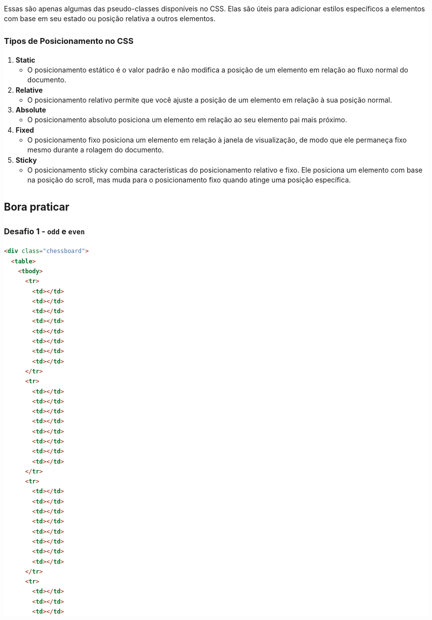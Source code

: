 Essas são apenas algumas das pseudo-classes disponíveis no CSS. Elas são úteis para adicionar estilos específicos a elementos com base em seu estado ou posição relativa a outros elementos.

### Tipos de Posicionamento no CSS

1. **Static**
    - O posicionamento estático é o valor padrão e não modifica a posição de um elemento em relação ao fluxo normal do documento.
2. **Relative**
    - O posicionamento relativo permite que você ajuste a posição de um elemento em relação à sua posição normal.
3. **Absolute**
    - O posicionamento absoluto posiciona um elemento em relação ao seu elemento pai mais próximo.
4. **Fixed**
    - O posicionamento fixo posiciona um elemento em relação à janela de visualização, de modo que ele permaneça fixo mesmo durante a rolagem do documento.
5. **Sticky**
    - O posicionamento sticky combina características do posicionamento relativo e fixo. Ele posiciona um elemento com base na posição do scroll, mas muda para o posicionamento fixo quando atinge uma posição específica.

## Bora praticar

### Desafio 1 - `odd` e `even`

```html
<div class="chessboard">
  <table>
    <tbody>
      <tr>
        <td></td>
        <td></td>
        <td></td>
        <td></td>
        <td></td>
        <td></td>
        <td></td>
        <td></td>
      </tr>
      <tr>
        <td></td>
        <td></td>
        <td></td>
        <td></td>
        <td></td>
        <td></td>
        <td></td>
        <td></td>
      </tr>
      <tr>
        <td></td>
        <td></td>
        <td></td>
        <td></td>
        <td></td>
        <td></td>
        <td></td>
        <td></td>
      </tr>
      <tr>
        <td></td>
        <td></td>
        <td></td>
```